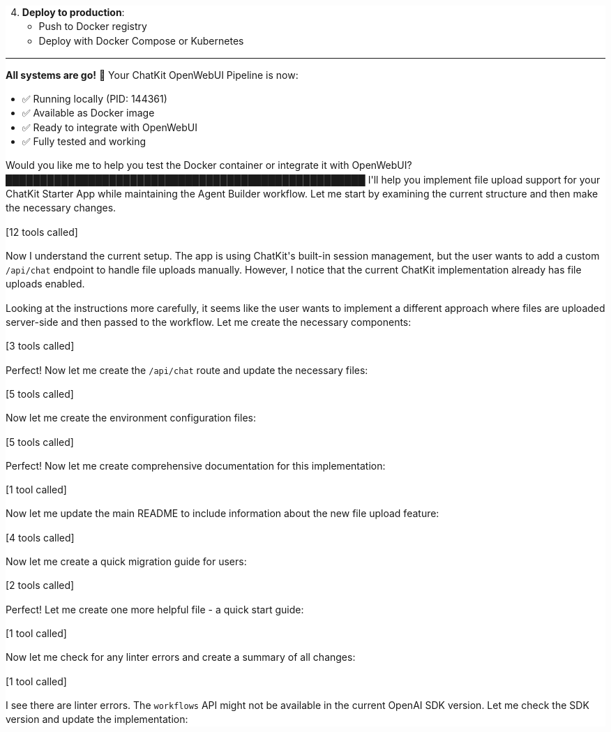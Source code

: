 4. **Deploy to production**:
   - Push to Docker registry
   - Deploy with Docker Compose or Kubernetes

---

**All systems are go!** 🚀 Your ChatKit OpenWebUI Pipeline is now:
- ✅ Running locally (PID: 144361)
- ✅ Available as Docker image
- ✅ Ready to integrate with OpenWebUI
- ✅ Fully tested and working

Would you like me to help you test the Docker container or integrate it with OpenWebUI?
████████████████████████████████████████████████████
I'll help you implement file upload support for your ChatKit Starter App while maintaining the Agent Builder workflow. Let me start by examining the current structure and then make the necessary changes.

[12 tools called]

Now I understand the current setup. The app is using ChatKit's built-in session management, but the user wants to add a custom `/api/chat` endpoint to handle file uploads manually. However, I notice that the current ChatKit implementation already has file uploads enabled. 

Looking at the instructions more carefully, it seems like the user wants to implement a different approach where files are uploaded server-side and then passed to the workflow. Let me create the necessary components:

[3 tools called]

Perfect! Now let me create the `/api/chat` route and update the necessary files:

[5 tools called]

Now let me create the environment configuration files:

[5 tools called]

Perfect! Now let me create comprehensive documentation for this implementation:

[1 tool called]

Now let me update the main README to include information about the new file upload feature:

[4 tools called]

Now let me create a quick migration guide for users:

[2 tools called]

Perfect! Let me create one more helpful file - a quick start guide:

[1 tool called]

Now let me check for any linter errors and create a summary of all changes:

[1 tool called]

I see there are linter errors. The `workflows` API might not be available in the current OpenAI SDK version. Let me check the SDK version and update the implementation:
